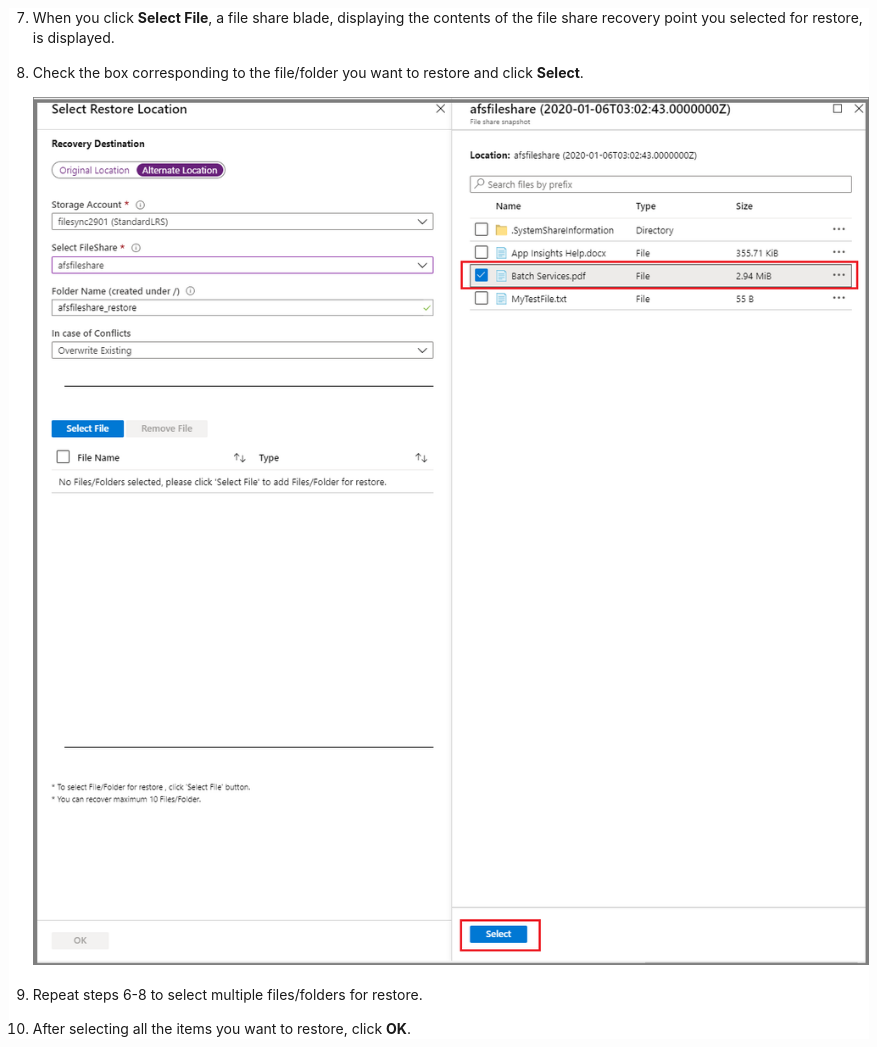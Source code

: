 7. When you click **Select File**, a file share blade, displaying the contents of the file share recovery point you selected for restore, is displayed.
8. Check the box corresponding to the file/folder you want to restore and click **Select**.

    ![Select recovery destination](./media/restore-afs/recovery-destination.png)

9. Repeat steps 6-8 to select multiple files/folders for restore.
10. After selecting all the items you want to restore, click **OK**.
